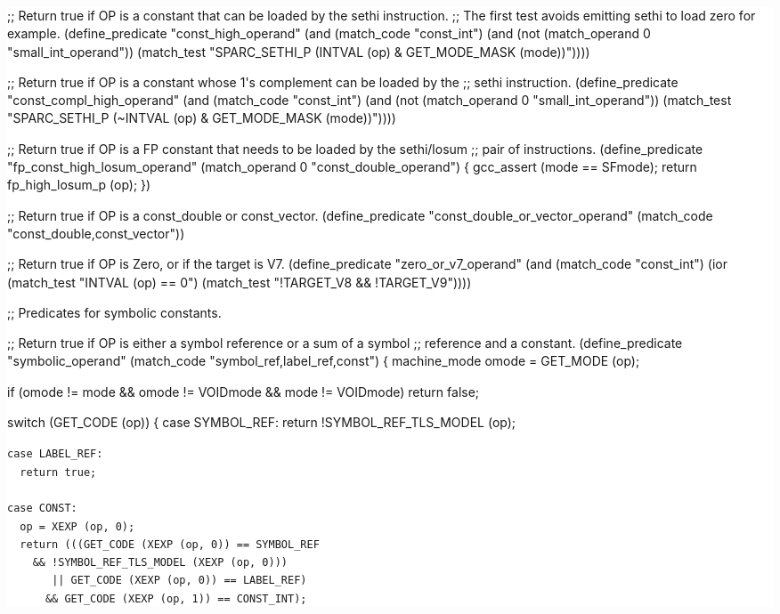 ;; Return true if OP is a constant that can be loaded by the sethi instruction.
;; The first test avoids emitting sethi to load zero for example.
(define_predicate "const_high_operand"
  (and (match_code "const_int")
       (and (not (match_operand 0 "small_int_operand"))
            (match_test "SPARC_SETHI_P (INTVAL (op) & GET_MODE_MASK (mode))"))))

;; Return true if OP is a constant whose 1's complement can be loaded by the
;; sethi instruction.
(define_predicate "const_compl_high_operand"
  (and (match_code "const_int")
       (and (not (match_operand 0 "small_int_operand"))
            (match_test "SPARC_SETHI_P (~INTVAL (op) & GET_MODE_MASK (mode))"))))

;; Return true if OP is a FP constant that needs to be loaded by the sethi/losum
;; pair of instructions.
(define_predicate "fp_const_high_losum_operand"
  (match_operand 0 "const_double_operand")
{
  gcc_assert (mode == SFmode);
  return fp_high_losum_p (op);
})

;; Return true if OP is a const_double or const_vector.
(define_predicate "const_double_or_vector_operand"
  (match_code "const_double,const_vector"))

;; Return true if OP is Zero, or if the target is V7.
(define_predicate "zero_or_v7_operand"
  (and (match_code "const_int")
       (ior (match_test "INTVAL (op) == 0")
	    (match_test "!TARGET_V8 && !TARGET_V9"))))

;; Predicates for symbolic constants.

;; Return true if OP is either a symbol reference or a sum of a symbol
;; reference and a constant.
(define_predicate "symbolic_operand"
  (match_code "symbol_ref,label_ref,const")
{
  machine_mode omode = GET_MODE (op);

  if (omode != mode && omode != VOIDmode && mode != VOIDmode)
    return false;

  switch (GET_CODE (op))
    {
    case SYMBOL_REF:
      return !SYMBOL_REF_TLS_MODEL (op);

    case LABEL_REF:
      return true;

    case CONST:
      op = XEXP (op, 0);
      return (((GET_CODE (XEXP (op, 0)) == SYMBOL_REF
		&& !SYMBOL_REF_TLS_MODEL (XEXP (op, 0)))
	       || GET_CODE (XEXP (op, 0)) == LABEL_REF)
	      && GET_CODE (XEXP (op, 1)) == CONST_INT);
